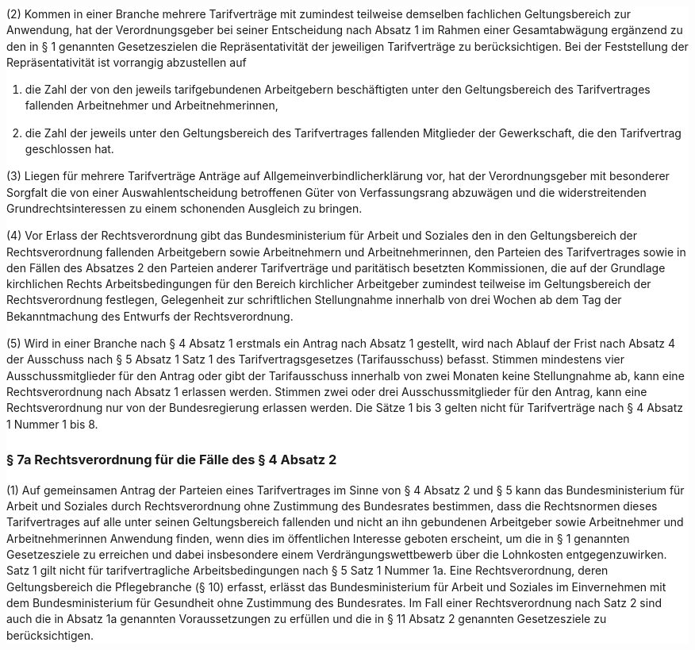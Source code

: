 (2) Kommen in einer Branche mehrere Tarifverträge mit zumindest
teilweise demselben fachlichen Geltungsbereich zur Anwendung, hat der
Verordnungsgeber bei seiner Entscheidung nach Absatz 1 im Rahmen einer
Gesamtabwägung ergänzend zu den in § 1 genannten Gesetzeszielen die
Repräsentativität der jeweiligen Tarifverträge zu berücksichtigen. Bei
der Feststellung der Repräsentativität ist vorrangig abzustellen auf

1.  die Zahl der von den jeweils tarifgebundenen Arbeitgebern
    beschäftigten unter den Geltungsbereich des Tarifvertrages fallenden
    Arbeitnehmer und Arbeitnehmerinnen,


2.  die Zahl der jeweils unter den Geltungsbereich des Tarifvertrages
    fallenden Mitglieder der Gewerkschaft, die den Tarifvertrag
    geschlossen hat.




(3) Liegen für mehrere Tarifverträge Anträge auf
Allgemeinverbindlicherklärung vor, hat der Verordnungsgeber mit
besonderer Sorgfalt die von einer Auswahlentscheidung betroffenen
Güter von Verfassungsrang abzuwägen und die widerstreitenden
Grundrechtsinteressen zu einem schonenden Ausgleich zu bringen.

(4) Vor Erlass der Rechtsverordnung gibt das Bundesministerium für
Arbeit und Soziales den in den Geltungsbereich der Rechtsverordnung
fallenden Arbeitgebern sowie Arbeitnehmern und Arbeitnehmerinnen, den
Parteien des Tarifvertrages sowie in den Fällen des Absatzes 2 den
Parteien anderer Tarifverträge und paritätisch besetzten Kommissionen,
die auf der Grundlage kirchlichen Rechts Arbeitsbedingungen für den
Bereich kirchlicher Arbeitgeber zumindest teilweise im Geltungsbereich
der Rechtsverordnung festlegen, Gelegenheit zur schriftlichen
Stellungnahme innerhalb von drei Wochen ab dem Tag der Bekanntmachung
des Entwurfs der Rechtsverordnung.

(5) Wird in einer Branche nach § 4 Absatz 1 erstmals ein Antrag nach
Absatz 1 gestellt, wird nach Ablauf der Frist nach Absatz 4 der
Ausschuss nach § 5 Absatz 1 Satz 1 des Tarifvertragsgesetzes
(Tarifausschuss) befasst. Stimmen mindestens vier Ausschussmitglieder
für den Antrag oder gibt der Tarifausschuss innerhalb von zwei Monaten
keine Stellungnahme ab, kann eine Rechtsverordnung nach Absatz 1
erlassen werden. Stimmen zwei oder drei Ausschussmitglieder für den
Antrag, kann eine Rechtsverordnung nur von der Bundesregierung
erlassen werden. Die Sätze 1 bis 3 gelten nicht für Tarifverträge nach
§ 4 Absatz 1 Nummer 1 bis 8.


### § 7a Rechtsverordnung für die Fälle des § 4 Absatz 2

(1) Auf gemeinsamen Antrag der Parteien eines Tarifvertrages im Sinne
von § 4 Absatz 2 und § 5 kann das Bundesministerium für Arbeit und
Soziales durch Rechtsverordnung ohne Zustimmung des Bundesrates
bestimmen, dass die Rechtsnormen dieses Tarifvertrages auf alle unter
seinen Geltungsbereich fallenden und nicht an ihn gebundenen
Arbeitgeber sowie Arbeitnehmer und Arbeitnehmerinnen Anwendung finden,
wenn dies im öffentlichen Interesse geboten erscheint, um die in § 1
genannten Gesetzesziele zu erreichen und dabei insbesondere einem
Verdrängungswettbewerb über die Lohnkosten entgegenzuwirken. Satz 1
gilt nicht für tarifvertragliche Arbeitsbedingungen nach § 5 Satz 1
Nummer 1a. Eine Rechtsverordnung, deren Geltungsbereich die
Pflegebranche (§ 10) erfasst, erlässt das Bundesministerium für Arbeit
und Soziales im Einvernehmen mit dem Bundesministerium für Gesundheit
ohne Zustimmung des Bundesrates. Im Fall einer Rechtsverordnung nach
Satz 2 sind auch die in Absatz 1a genannten Voraussetzungen zu
erfüllen und die in § 11 Absatz 2 genannten Gesetzesziele zu
berücksichtigen.
